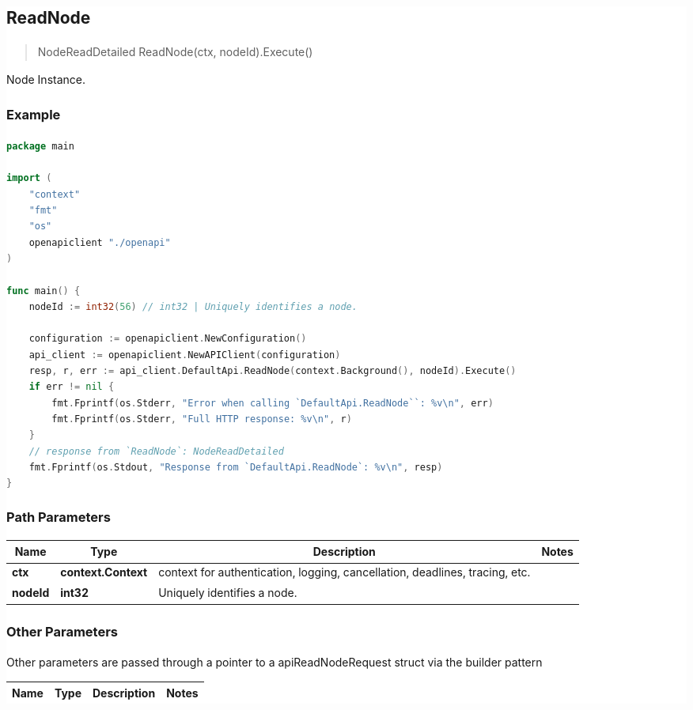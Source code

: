 
## ReadNode

> NodeReadDetailed ReadNode(ctx, nodeId).Execute()

Node Instance.



### Example

```go
package main

import (
    "context"
    "fmt"
    "os"
    openapiclient "./openapi"
)

func main() {
    nodeId := int32(56) // int32 | Uniquely identifies a node. 

    configuration := openapiclient.NewConfiguration()
    api_client := openapiclient.NewAPIClient(configuration)
    resp, r, err := api_client.DefaultApi.ReadNode(context.Background(), nodeId).Execute()
    if err != nil {
        fmt.Fprintf(os.Stderr, "Error when calling `DefaultApi.ReadNode``: %v\n", err)
        fmt.Fprintf(os.Stderr, "Full HTTP response: %v\n", r)
    }
    // response from `ReadNode`: NodeReadDetailed
    fmt.Fprintf(os.Stdout, "Response from `DefaultApi.ReadNode`: %v\n", resp)
}
```

### Path Parameters


Name | Type | Description  | Notes
------------- | ------------- | ------------- | -------------
**ctx** | **context.Context** | context for authentication, logging, cancellation, deadlines, tracing, etc.
**nodeId** | **int32** | Uniquely identifies a node.  | 

### Other Parameters

Other parameters are passed through a pointer to a apiReadNodeRequest struct via the builder pattern


Name | Type | Description  | Notes
------------- | ------------- | ------------- | -------------

